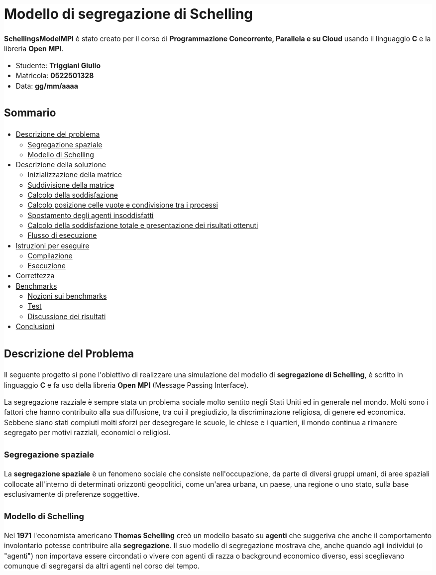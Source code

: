# Modello di segregazione di Schelling
**SchellingsModelMPI** è stato creato per il corso di **Programmazione Concorrente, Parallela e su Cloud** usando il linguaggio **C** e la libreria **Open MPI**.
- Studente: **Triggiani Giulio**
- Matricola: **0522501328**
- Data: **gg/mm/aaaa**

## Sommario
- [Descrizione del problema](#descrizione-del-problema)
	- [Segregazione spaziale](#segregazione-spaziale)
	- [Modello di Schelling](#modello-di-schelling)
- [Descrizione della soluzione](#descrizione-della-soluzione)
	- [Inizializzazione della matrice](#inizializzazione-della-matrice)
	- [Suddivisione della matrice](#suddivisione-della-matrice)
	- [Calcolo della soddisfazione](#calcolo-della-soddisfazione)
	- [Calcolo posizione celle vuote e condivisione tra i processi](#calcolo-posizione-celle-vuote-e-condivisione-tra-i-processi)
	- [Spostamento degli agenti insoddisfatti](#spostamento-degli-agenti-insoddisfatti)
	- [Calcolo della soddisfazione totale e presentazione dei risultati ottenuti](#calcolo-della-soddisfazione-totale-e-presentazione-dei-risultati-ottenuti)
	- [Flusso di esecuzione](#flusso-di-esecuzione)
- [Istruzioni per eseguire](#istruzioni-per-eseguire)
	- [Compilazione](#compilazione)
	- [Esecuzione](#esecuzione)
- [Correttezza](#correttezza)
- [Benchmarks](#benchmarks)
	- [Nozioni sui benchmarks](#nozioni-sui-benchmarks)
	- [Test](#test)
	- [Discussione dei risultati](#discussione-dei-risultati)
- [Conclusioni](#conclusioni)

## Descrizione del Problema
Il seguente progetto si pone l'obiettivo di realizzare una simulazione del modello di **segregazione di Schelling**, è scritto in linguaggio **C** e fa uso della libreria **Open MPI** (Message Passing Interface).

La segregazione razziale è sempre stata un problema sociale molto sentito negli Stati Uniti ed in generale nel mondo. Molti sono i fattori che hanno contribuito alla sua diffusione, tra cui il pregiudizio, la discriminazione religiosa, di genere ed economica. Sebbene siano stati compiuti molti sforzi per desegregare le scuole, le chiese e i quartieri, il mondo continua a rimanere segregato per motivi razziali, economici o religiosi.

### Segregazione spaziale
La **segregazione spaziale** è un fenomeno sociale che consiste nell'occupazione, da parte di diversi gruppi umani, di aree spaziali collocate all'interno di determinati orizzonti geopolitici, come un'area urbana, un paese, una regione o uno stato, sulla base esclusivamente di preferenze soggettive.

### Modello di Schelling
Nel **1971** l'economista americano **Thomas Schelling** creò un modello basato su **agenti** che suggeriva che anche il comportamento involontario potesse contribuire alla **segregazione**. Il suo modello di segregazione mostrava che, anche quando agli individui (o "agenti") non importava essere circondati o vivere con agenti di razza o background economico diverso, essi sceglievano comunque di segregarsi da altri agenti nel corso del tempo.
